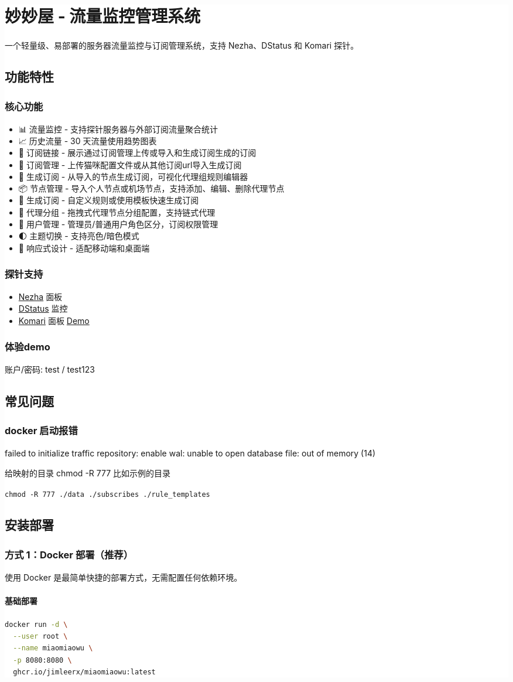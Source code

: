 # 妙妙屋 - 流量监控管理系统

一个轻量级、易部署的服务器流量监控与订阅管理系统，支持 Nezha、DStatus 和 Komari 探针。

## 功能特性

### 核心功能
- 📊 流量监控 - 支持探针服务器与外部订阅流量聚合统计
- 📈 历史流量 - 30 天流量使用趋势图表
- 🔗 订阅链接 - 展示通过订阅管理上传或导入和生成订阅生成的订阅
- 🔗 订阅管理 - 上传猫咪配置文件或从其他订阅url导入生成订阅
- 🎯 生成订阅 - 从导入的节点生成订阅，可视化代理组规则编辑器
- 📦 节点管理 - 导入个人节点或机场节点，支持添加、编辑、删除代理节点
- 🔧 生成订阅 - 自定义规则或使用模板快速生成订阅
- 🎨 代理分组 - 拖拽式代理节点分组配置，支持链式代理
- 👥 用户管理 - 管理员/普通用户角色区分，订阅权限管理
- 🌓 主题切换 - 支持亮色/暗色模式
- 📱 响应式设计 - 适配移动端和桌面端

### 探针支持
- [Nezha](https://github.com/naiba/nezha) 面板
- [DStatus](https://github.com/DokiDoki1103/dstatus) 监控
- [Komari](https://github.com/missuo/komari) 面板
[Demo](https://demo.miaomiaowu.com)  
### 体验demo
账户/密码: test / test123

## 常见问题
### docker 启动报错
failed to initialize traffic repository: enable wal: unable to open database file: out of memory (14)

给映射的目录 chmod -R 777 比如示例的目录
```
chmod -R 777 ./data ./subscribes ./rule_templates
```

## 安装部署

### 方式 1：Docker 部署（推荐）

使用 Docker 是最简单快捷的部署方式，无需配置任何依赖环境。

#### 基础部署

```bash
docker run -d \
  --user root \
  --name miaomiaowu \
  -p 8080:8080 \
  ghcr.io/jimleerx/miaomiaowu:latest
```
